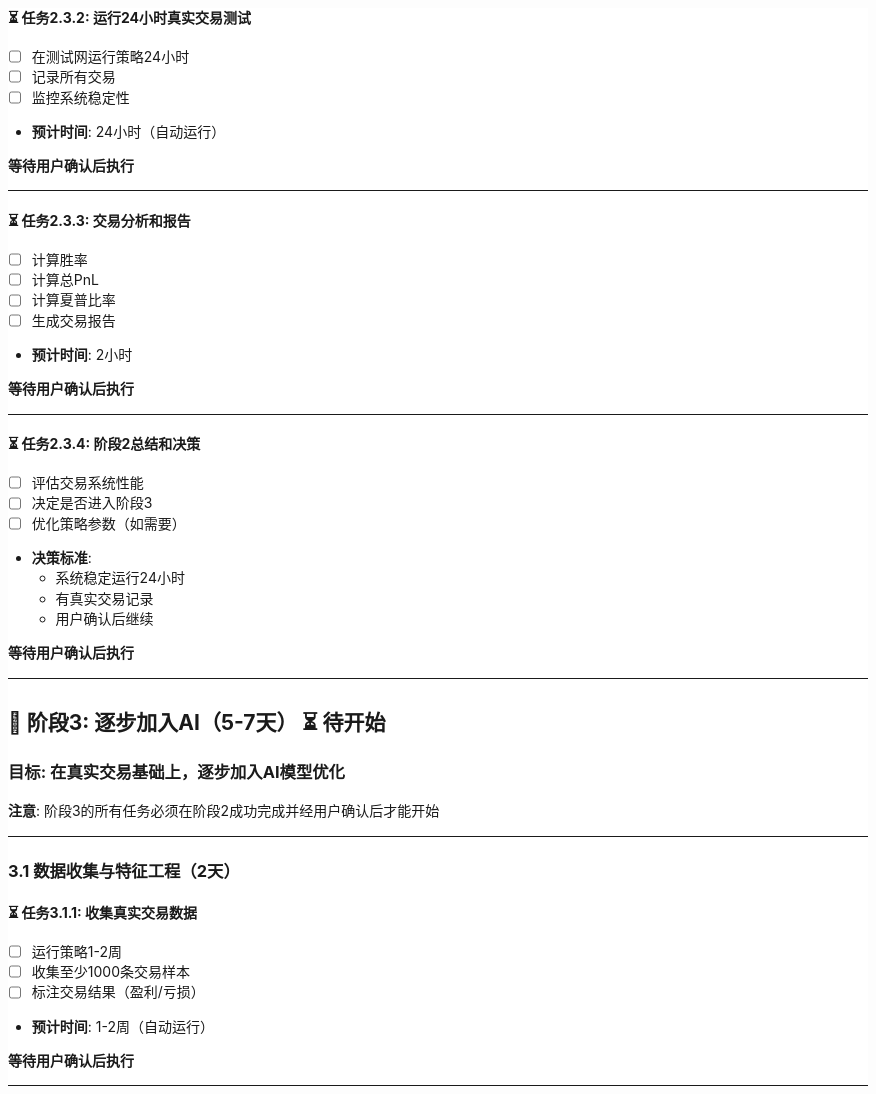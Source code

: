 
#### ⏳ **任务2.3.2: 运行24小时真实交易测试**
- [ ] 在测试网运行策略24小时
- [ ] 记录所有交易
- [ ] 监控系统稳定性
- **预计时间**: 24小时（自动运行）

**等待用户确认后执行**

---

#### ⏳ **任务2.3.3: 交易分析和报告**
- [ ] 计算胜率
- [ ] 计算总PnL
- [ ] 计算夏普比率
- [ ] 生成交易报告
- **预计时间**: 2小时

**等待用户确认后执行**

---

#### ⏳ **任务2.3.4: 阶段2总结和决策**
- [ ] 评估交易系统性能
- [ ] 决定是否进入阶段3
- [ ] 优化策略参数（如需要）
- **决策标准**: 
  - 系统稳定运行24小时
  - 有真实交易记录
  - 用户确认后继续

**等待用户确认后执行**

---

## 📅 **阶段3: 逐步加入AI（5-7天）** ⏳ **待开始**

### **目标**: 在真实交易基础上，逐步加入AI模型优化

**注意**: 阶段3的所有任务必须在阶段2成功完成并经用户确认后才能开始

---

### **3.1 数据收集与特征工程（2天）**

#### ⏳ **任务3.1.1: 收集真实交易数据**
- [ ] 运行策略1-2周
- [ ] 收集至少1000条交易样本
- [ ] 标注交易结果（盈利/亏损）
- **预计时间**: 1-2周（自动运行）

**等待用户确认后执行**

---
